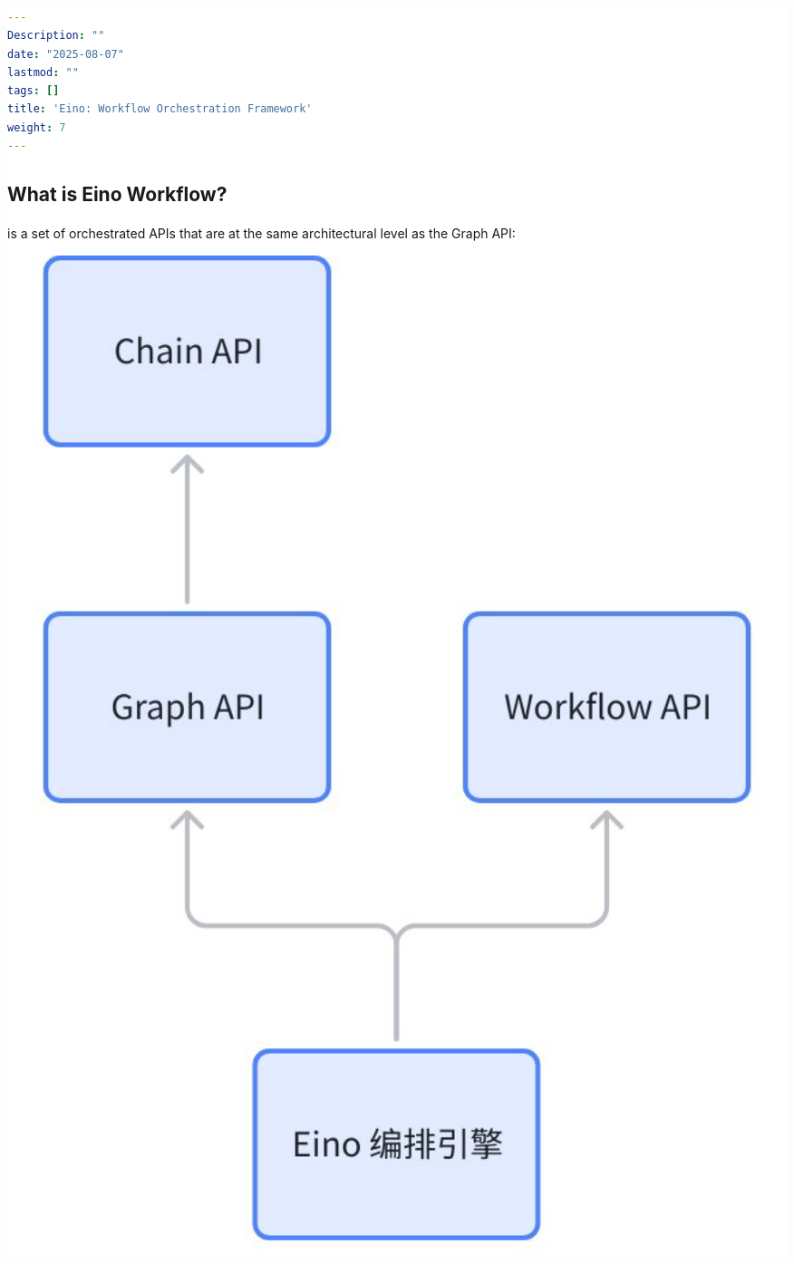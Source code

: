 ```yaml
---
Description: ""
date: "2025-08-07"
lastmod: ""
tags: []
title: 'Eino: Workflow Orchestration Framework'
weight: 7
---
```


## What is Eino Workflow?

is a set of orchestrated APIs that are at the same architectural level as the Graph API:

<a href="/img/eino/workflow_api_layer_en.png" target="_blank"><img src="/img/eino/workflow_api_layer_en.png" width="100%" /></a>
